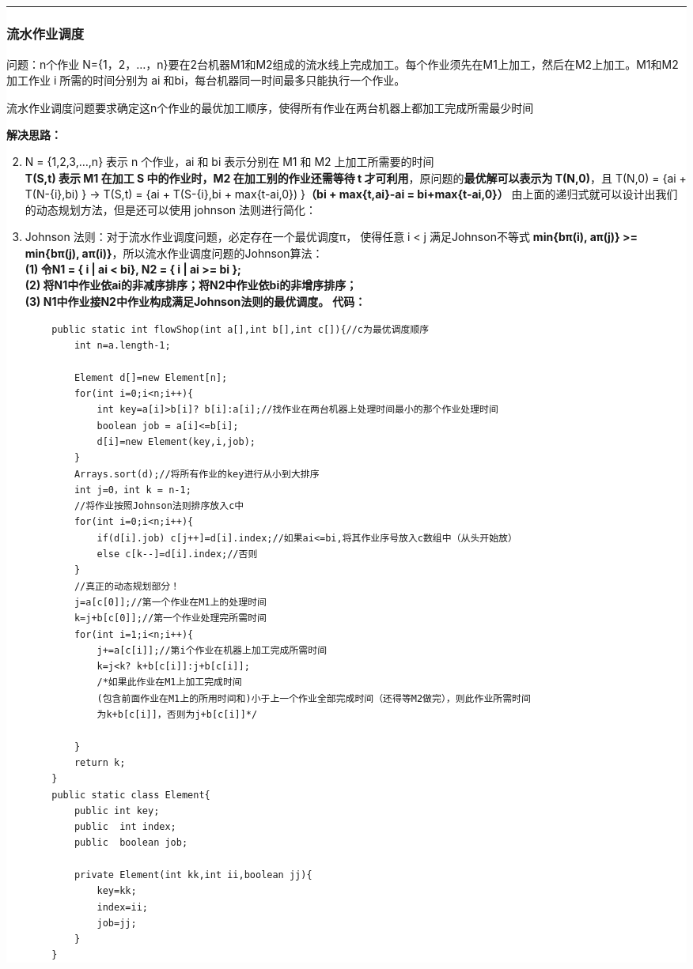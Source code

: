 --------
 
### []()流水作业调度

 问题：n个作业 N={1，2，…，n}要在2台机器M1和M2组成的流水线上完成加工。每个作业须先在M1上加工，然后在M2上加工。M1和M2加工作业 i 所需的时间分别为 ai 和bi，每台机器同一时间最多只能执行一个作业。

 流水作业调度问题要求确定这n个作业的最优加工顺序，使得所有作业在两台机器上都加工完成所需最少时间

 **解决思路：**

  
  2. N = {1,2,3,…,n} 表示 n 个作业，ai 和 bi 表示分别在 M1 和 M2 上加工所需要的时间  
      **T(S,t) 表示 M1 在加工 S 中的作业时，M2 在加工别的作业还需等待 t 才可利用**，原问题的**最优解可以表示为 T(N,0)**，且 T(N,0) = {ai + T(N-{i},bi) } -> T(S,t) = {ai + T(S-{i},bi + max{t-ai,0}) }**（bi + max{t,ai}-ai = bi+max{t-ai,0}）**  由上面的递归式就可以设计出我们的动态规划方法，但是还可以使用 johnson 法则进行简化：

  
  2. Johnson 法则：对于流水作业调度问题，必定存在一个最优调度π， 使得任意 i < j 满足Johnson不等式 **min{bπ(i), aπ(j)} >= min{bπ(j), aπ(i)}**，所以流水作业调度问题的Johnson算法：  
      **(1) 令N1 = { i | ai < bi}, N2 = { i | ai >= bi };  
      (2) 将N1中作业依ai的非减序排序；将N2中作业依bi的非增序排序；  
      (3) N1中作业接N2中作业构成满足Johnson法则的最优调度。**  **代码：**

 
```
		public static int flowShop(int a[],int b[],int c[]){//c为最优调度顺序
			int n=a.length-1;
			
			Element d[]=new Element[n];
			for(int i=0;i<n;i++){
				int key=a[i]>b[i]? b[i]:a[i];//找作业在两台机器上处理时间最小的那个作业处理时间
				boolean job = a[i]<=b[i];
				d[i]=new Element(key,i,job);
			}
			Arrays.sort(d);//将所有作业的key进行从小到大排序
			int j=0，int k = n-1;
			//将作业按照Johnson法则排序放入c中
			for(int i=0;i<n;i++){
				if(d[i].job) c[j++]=d[i].index;//如果ai<=bi,将其作业序号放入c数组中（从头开始放）
				else c[k--]=d[i].index;//否则
			}
			//真正的动态规划部分！
			j=a[c[0]];//第一个作业在M1上的处理时间
			k=j+b[c[0]];//第一个作业处理完所需时间
			for(int i=1;i<n;i++){
				j+=a[c[i]];//第i个作业在机器上加工完成所需时间
				k=j<k? k+b[c[i]]:j+b[c[i]];
				/*如果此作业在M1上加工完成时间
				(包含前面作业在M1上的所用时间和)小于上一个作业全部完成时间（还得等M2做完），则此作业所需时间
				为k+b[c[i]]，否则为j+b[c[i]]*/
		 
			}
			return k; 
		}
		public static class Element{
			public int key;	
			public	int index;
			public	boolean job;
			
			private Element(int kk,int ii,boolean jj){
				key=kk;
				index=ii;
				job=jj;
			}
		}

```
